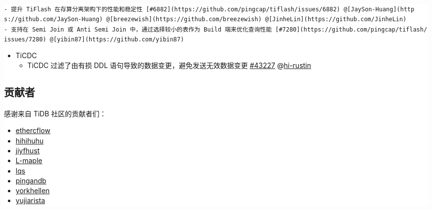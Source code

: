     - 提升 TiFlash 在存算分离架构下的性能和稳定性 [#6882](https://github.com/pingcap/tiflash/issues/6882) @[JaySon-Huang](https://github.com/JaySon-Huang) @[breezewish](https://github.com/breezewish) @[JinheLin](https://github.com/JinheLin)
    - 支持在 Semi Join 或 Anti Semi Join 中，通过选择较小的表作为 Build 端来优化查询性能 [#7280](https://github.com/pingcap/tiflash/issues/7280) @[yibin87](https://github.com/yibin87)

+ TiCDC
    - TiCDC 过滤了由有损 DDL 语句导致的数据变更，避免发送无效数据变更 [#43227](https://github.com/pingcap/tidb/issues/43227) @[hi-rustin](https://github.com/hi-rustin)

## 贡献者

感谢来自 TiDB 社区的贡献者们：

- [ethercflow](https://github.com/ethercflow)
- [hihihuhu](https://github.com/hihihuhu)
- [jiyfhust](https://github.com/jiyfhust)
- [L-maple](https://github.com/L-maple)
- [lqs](https://github.com/lqs)
- [pingandb](https://github.com/pingandb)
- [yorkhellen](https://github.com/yorkhellen)
- [yujiarista](https://github.com/yujiarista)
